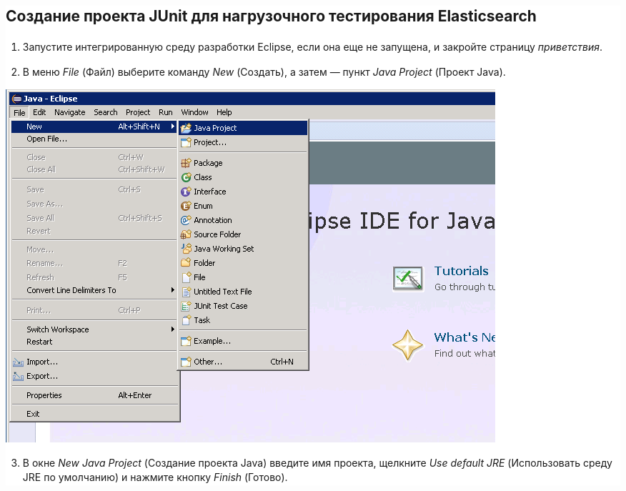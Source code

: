 ## Создание проекта JUnit для нагрузочного тестирования Elasticsearch

1.  Запустите интегрированную среду разработки Eclipse, если она еще не запущена, и закройте страницу *приветствия*.

2.  В меню *File* (Файл) выберите команду *New* (Создать), а затем — пункт *Java Project* (Проект Java).

![](./media/guidance-elasticsearch-jmeter-deploy7.png)

3.  В окне *New Java Project* (Создание проекта Java) введите имя проекта, щелкните *Use default JRE* (Использовать среду JRE по умолчанию) и нажмите кнопку *Finish* (Готово).
